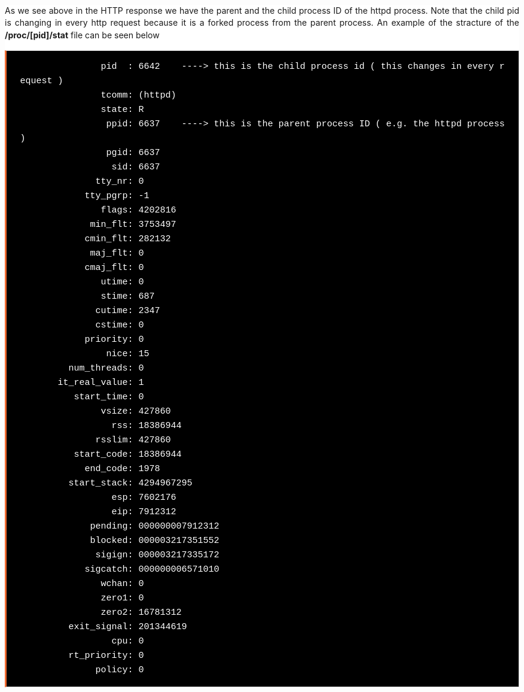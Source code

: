 <p style="text-align:justify;">
As we see above in the HTTP response we have the parent and the child process ID of the httpd process. Note that the child pid is changing in every http request because it is a forked process from the parent process. An example of the stracture of the <b>/proc/[pid]/stat</b> file can be seen below
</p>

<pre style="color: white;background: #000000;border: 1px solid #ddd;border-left: 3px solid #f36d33;page-break-inside: avoid;font-family: Courier New;font-size: 15px;line-height: 1.6;margin-bottom: 1.6em;max-width: 100%;padding: 1em 1.5em;display: block;white-space: pre-wrap;white-space: -moz-pre-wrap;white-space: -pre-wrap;white-space: -o-pre-wrap;word-wrap: break-word;">
               pid  : 6642    ----> this is the child process id ( this changes in every request )
               tcomm: (httpd)
               state: R
                ppid: 6637    ----> this is the parent process ID ( e.g. the httpd process )
                pgid: 6637
                 sid: 6637
              tty_nr: 0
            tty_pgrp: -1
               flags: 4202816
             min_flt: 3753497
            cmin_flt: 282132
             maj_flt: 0
            cmaj_flt: 0
               utime: 0
               stime: 687
              cutime: 2347
              cstime: 0
            priority: 0
                nice: 15
         num_threads: 0
       it_real_value: 1
          start_time: 0
               vsize: 427860
                 rss: 18386944
              rsslim: 427860
          start_code: 18386944
            end_code: 1978
         start_stack: 4294967295
                 esp: 7602176
                 eip: 7912312
             pending: 000000007912312
             blocked: 000003217351552
              sigign: 000003217335172
            sigcatch: 000000006571010
               wchan: 0
               zero1: 0
               zero2: 16781312
         exit_signal: 201344619
                 cpu: 0
         rt_priority: 0
              policy: 0
</pre>
